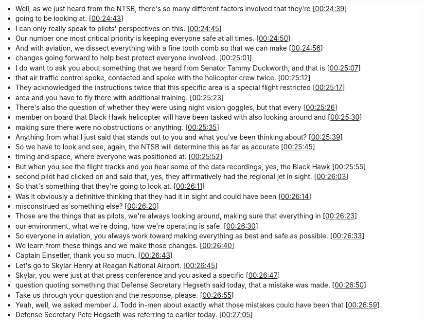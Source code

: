 *  Well, as we just heard from the NTSB, there's so many different factors involved that they're [[00:24:39](https://www.youtube.com/watch?v=LpYrENhLhdM&t=1479.0800000000002s)]
*  going to be looking at. [[00:24:43](https://www.youtube.com/watch?v=LpYrENhLhdM&t=1483.64s)]
*  I can only really speak to pilots' perspectives on this. [[00:24:45](https://www.youtube.com/watch?v=LpYrENhLhdM&t=1485.5600000000002s)]
*  Our number one most critical priority is keeping everyone safe at all times. [[00:24:50](https://www.youtube.com/watch?v=LpYrENhLhdM&t=1490.2s)]
*  And with aviation, we dissect everything with a fine tooth comb so that we can make [[00:24:56](https://www.youtube.com/watch?v=LpYrENhLhdM&t=1496.2s)]
*  changes going forward to help best protect everyone involved. [[00:25:01](https://www.youtube.com/watch?v=LpYrENhLhdM&t=1501.24s)]
*  I do want to ask you about something that we heard from Senator Tammy Duckworth, and that is [[00:25:07](https://www.youtube.com/watch?v=LpYrENhLhdM&t=1507.64s)]
*  that air traffic control spoke, contacted and spoke with the helicopter crew twice. [[00:25:12](https://www.youtube.com/watch?v=LpYrENhLhdM&t=1512.5200000000002s)]
*  They acknowledged the instructions twice that this specific area is a special flight restricted [[00:25:17](https://www.youtube.com/watch?v=LpYrENhLhdM&t=1517.16s)]
*  area and you have to fly there with additional training. [[00:25:23](https://www.youtube.com/watch?v=LpYrENhLhdM&t=1523.4s)]
*  There's also the question of whether they were using night vision goggles, but that every [[00:25:26](https://www.youtube.com/watch?v=LpYrENhLhdM&t=1526.2800000000002s)]
*  member on board that Black Hawk helicopter will have been tasked with also looking around and [[00:25:30](https://www.youtube.com/watch?v=LpYrENhLhdM&t=1530.6000000000001s)]
*  making sure there were no obstructions or anything. [[00:25:35](https://www.youtube.com/watch?v=LpYrENhLhdM&t=1535.96s)]
*  Anything from what I just said that stands out to you and what you've been thinking about? [[00:25:39](https://www.youtube.com/watch?v=LpYrENhLhdM&t=1539.0800000000002s)]
*  So we have to look and see, again, the NTSB will determine this as far as accurate [[00:25:45](https://www.youtube.com/watch?v=LpYrENhLhdM&t=1545.4s)]
*  timing and space, where everyone was positioned at. [[00:25:52](https://www.youtube.com/watch?v=LpYrENhLhdM&t=1552.44s)]
*  But when you see the flight tracks and you hear some of the data recordings, yes, the Black Hawk [[00:25:55](https://www.youtube.com/watch?v=LpYrENhLhdM&t=1555.88s)]
*  second pilot had clicked on and said that, yes, they affirmatively had the regional jet in sight. [[00:26:03](https://www.youtube.com/watch?v=LpYrENhLhdM&t=1563.96s)]
*  So that's something that they're going to look at. [[00:26:11](https://www.youtube.com/watch?v=LpYrENhLhdM&t=1571.96s)]
*  Was it obviously a definitive thinking that they had it in sight and could have been [[00:26:14](https://www.youtube.com/watch?v=LpYrENhLhdM&t=1574.92s)]
*  misconstrued as something else? [[00:26:20](https://www.youtube.com/watch?v=LpYrENhLhdM&t=1580.92s)]
*  Those are the things that as pilots, we're always looking around, making sure that everything in [[00:26:23](https://www.youtube.com/watch?v=LpYrENhLhdM&t=1583.96s)]
*  our environment, what we're doing, how we're operating is safe. [[00:26:30](https://www.youtube.com/watch?v=LpYrENhLhdM&t=1590.76s)]
*  So everyone in aviation, you always work toward making everything as best and safe as possible. [[00:26:33](https://www.youtube.com/watch?v=LpYrENhLhdM&t=1593.72s)]
*  We learn from these things and we make those changes. [[00:26:40](https://www.youtube.com/watch?v=LpYrENhLhdM&t=1600.1200000000001s)]
*  Captain Einsetler, thank you so much. [[00:26:43](https://www.youtube.com/watch?v=LpYrENhLhdM&t=1603.24s)]
*  Let's go to Skylar Henry at Reagan National Airport. [[00:26:45](https://www.youtube.com/watch?v=LpYrENhLhdM&t=1605.0s)]
*  Skylar, you were just at that press conference and you asked a specific [[00:26:47](https://www.youtube.com/watch?v=LpYrENhLhdM&t=1607.3200000000002s)]
*  question quoting something that Defense Secretary Hegseth said today, that a mistake was made. [[00:26:50](https://www.youtube.com/watch?v=LpYrENhLhdM&t=1610.52s)]
*  Take us through your question and the response, please. [[00:26:55](https://www.youtube.com/watch?v=LpYrENhLhdM&t=1615.0800000000002s)]
*  Yeah, well, we asked member J. Todd in-men about exactly what those mistakes could have been that [[00:26:59](https://www.youtube.com/watch?v=LpYrENhLhdM&t=1619.24s)]
*  Defense Secretary Pete Hegseth was referring to earlier today. [[00:27:05](https://www.youtube.com/watch?v=LpYrENhLhdM&t=1625.64s)]